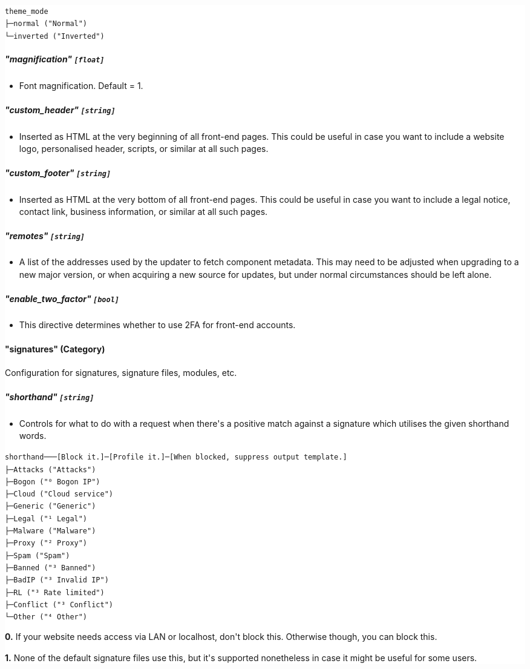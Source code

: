 ```
theme_mode
├─normal ("Normal")
└─inverted ("Inverted")
```

##### "magnification" `[float]`
- Font magnification. Default = 1.

##### "custom_header" `[string]`
- Inserted as HTML at the very beginning of all front-end pages. This could be useful in case you want to include a website logo, personalised header, scripts, or similar at all such pages.

##### "custom_footer" `[string]`
- Inserted as HTML at the very bottom of all front-end pages. This could be useful in case you want to include a legal notice, contact link, business information, or similar at all such pages.

##### "remotes" `[string]`
- A list of the addresses used by the updater to fetch component metadata. This may need to be adjusted when upgrading to a new major version, or when acquiring a new source for updates, but under normal circumstances should be left alone.

##### "enable_two_factor" `[bool]`
- This directive determines whether to use 2FA for front-end accounts.

#### "signatures" (Category)
Configuration for signatures, signature files, modules, etc.

##### "shorthand" `[string]`
- Controls for what to do with a request when there's a positive match against a signature which utilises the given shorthand words.

```
shorthand───[Block it.]─[Profile it.]─[When blocked, suppress output template.]
├─Attacks ("Attacks")
├─Bogon ("⁰ Bogon IP")
├─Cloud ("Cloud service")
├─Generic ("Generic")
├─Legal ("¹ Legal")
├─Malware ("Malware")
├─Proxy ("² Proxy")
├─Spam ("Spam")
├─Banned ("³ Banned")
├─BadIP ("³ Invalid IP")
├─RL ("³ Rate limited")
├─Conflict ("³ Conflict")
└─Other ("⁴ Other")
```

__0.__ If your website needs access via LAN or localhost, don't block this. Otherwise though, you can block this.

__1.__ None of the default signature files use this, but it's supported nonetheless in case it might be useful for some users.

